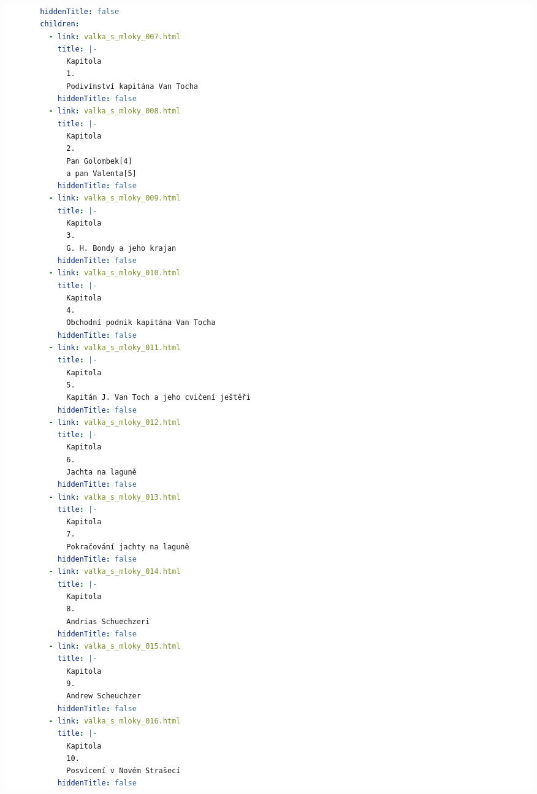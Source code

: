 ```yaml
        hiddenTitle: false
        children:
          - link: valka_s_mloky_007.html
            title: |-
              Kapitola
              1.
              Podivínství kapitána Van Tocha
            hiddenTitle: false
          - link: valka_s_mloky_008.html
            title: |-
              Kapitola
              2.
              Pan Golombek[4]
              a pan Valenta[5]
            hiddenTitle: false
          - link: valka_s_mloky_009.html
            title: |-
              Kapitola
              3.
              G. H. Bondy a jeho krajan
            hiddenTitle: false
          - link: valka_s_mloky_010.html
            title: |-
              Kapitola
              4.
              Obchodní podnik kapitána Van Tocha
            hiddenTitle: false
          - link: valka_s_mloky_011.html
            title: |-
              Kapitola
              5.
              Kapitán J. Van Toch a jeho cvičení ještěři
            hiddenTitle: false
          - link: valka_s_mloky_012.html
            title: |-
              Kapitola
              6.
              Jachta na laguně
            hiddenTitle: false
          - link: valka_s_mloky_013.html
            title: |-
              Kapitola
              7.
              Pokračování jachty na laguně
            hiddenTitle: false
          - link: valka_s_mloky_014.html
            title: |-
              Kapitola
              8.
              Andrias Schuechzeri
            hiddenTitle: false
          - link: valka_s_mloky_015.html
            title: |-
              Kapitola
              9.
              Andrew Scheuchzer
            hiddenTitle: false
          - link: valka_s_mloky_016.html
            title: |-
              Kapitola
              10.
              Posvícení v Novém Strašecí
            hiddenTitle: false
```